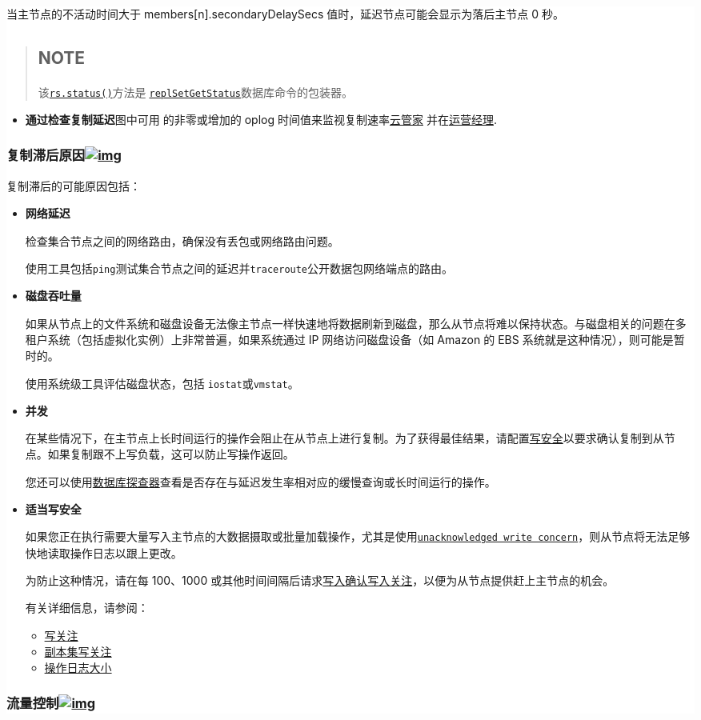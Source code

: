   

  当主节点的不活动时间大于 members[n].secondaryDelaySecs 值时，延迟节点可能会显示为落后主节点 0 秒。

  >## NOTE
  >
  >该[`rs.status()`](https://www.mongodb.com/docs/manual/reference/method/rs.status/#mongodb-method-rs.status)方法是 [`replSetGetStatus`](https://www.mongodb.com/docs/manual/reference/command/replSetGetStatus/#mongodb-dbcommand-dbcmd.replSetGetStatus)数据库命令的包装器。

  

- **通过检查复制延迟**图中可用 的非零或增加的 oplog 时间值来监视复制速率[云管家](https://docs.cloudmanager.mongodb.com/reference/alerts/replication-lag/) 并在[运营经理](https://docs.opsmanager.mongodb.com/current/reference/alerts/replication-lag/).

### 复制滞后原因[![img](https://www.mongodb.com/docs/manual/assets/link.svg)](https://www.mongodb.com/docs/manual/tutorial/troubleshoot-replica-sets/#replication-lag-causes)

复制滞后的可能原因包括：

- **网络延迟**

  检查集合节点之间的网络路由，确保没有丢包或网络路由问题。

  使用工具包括`ping`测试集合节点之间的延迟并`traceroute`公开数据包网络端点的路由。

- **磁盘吞吐量**

  如果从节点上的文件系统和磁盘设备无法像主节点一样快速地将数据刷新到磁盘，那么从节点将难以保持状态。与磁盘相关的问题在多租户系统（包括虚拟化实例）上非常普遍，如果系统通过 IP 网络访问磁盘设备（如 Amazon 的 EBS 系统就是这种情况），则可能是暂时的。

  使用系统级工具评估磁盘状态，包括 `iostat`或`vmstat`。

- **并发**

  在某些情况下，在主节点上长时间运行的操作会阻止在从节点上进行复制。为了获得最佳结果，请配置[写安全](https://www.mongodb.com/docs/manual/reference/write-concern/#std-label-wc-w)以要求确认复制到从节点。如果复制跟不上写负载，这可以防止写操作返回。

  您还可以使用[数据库探查器](https://www.mongodb.com/docs/manual/reference/glossary/#std-term-database-profiler)查看是否存在与延迟发生率相对应的缓慢查询或长时间运行的操作。

- **适当写安全**

  如果您正在执行需要大量写入主节点的大数据摄取或批量加载操作，尤其是使用[`unacknowledged write concern`](https://www.mongodb.com/docs/manual/reference/write-concern/#mongodb-writeconcern-writeconcern.-number-)，则从节点将无法足够快地读取操作日志以跟上更改。

  为防止这种情况，请在每 100、1000 或其他时间间隔后请求[写入确认写入关注](https://www.mongodb.com/docs/manual/reference/write-concern/)，以便为从节点提供赶上主节点的机会。

  有关详细信息，请参阅：

  - [写关注](https://www.mongodb.com/docs/manual/reference/write-concern/#std-label-wc-w)
  - [副本集写关注](https://www.mongodb.com/docs/manual/core/distributed-queries/#std-label-write-operations-replica-sets)
  - [操作日志大小](https://www.mongodb.com/docs/manual/core/replica-set-oplog/#std-label-replica-set-oplog-sizing)



### 流量控制[![img](https://www.mongodb.com/docs/manual/assets/link.svg)](https://www.mongodb.com/docs/manual/tutorial/troubleshoot-replica-sets/#flow-control)
